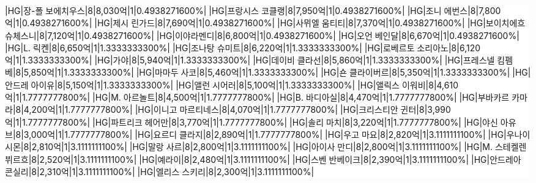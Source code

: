 |HG|장-폴 보에치우스|8|8,030억|1|0.4938271600%|
|HG|프랑시스 코클랭|8|7,950억|1|0.4938271600%|
|HG|조니 에번스|8|7,800억|1|0.4938271600%|
|HG|제시 린가드|8|7,690억|1|0.4938271600%|
|HG|사뮈엘 움티티|8|7,370억|1|0.4938271600%|
|HG|보이치에흐 슈체스니|8|7,120억|1|0.4938271600%|
|HG|이야라멘디|8|6,800억|1|0.4938271600%|
|HG|오언 베인달|8|6,670억|1|0.4938271600%|
|HG|L. 릭켄|8|6,650억|1|1.3333333300%|
|HG|조나탕 슈미트|8|6,220억|1|1.3333333300%|
|HG|로베르토 소리아노|8|6,120억|1|1.3333333300%|
|HG|가야|8|5,940억|1|1.3333333300%|
|HG|데이비 클라선|8|5,860억|1|1.3333333300%|
|HG|프레스넬 킴펨베|8|5,850억|1|1.3333333300%|
|HG|마마두 사코|8|5,460억|1|1.3333333300%|
|HG|숀 클라이버르|8|5,350억|1|1.3333333300%|
|HG|안드레 아이유|8|5,150억|1|1.3333333300%|
|HG|앨런 시어러|8|5,100억|1|1.3333333300%|
|HG|앨릭스 이워비|8|4,610억|1|1.7777777800%|
|HG|M. 아르놀트|8|4,500억|1|1.7777777800%|
|HG|B. 바디아실|8|4,470억|1|1.7777777800%|
|HG|부바카르 카마라|8|4,200억|1|1.7777777800%|
|HG|이니고 마르티네스|8|4,070억|1|1.7777777800%|
|HG|크리스티안 귄터|8|3,990억|1|1.7777777800%|
|HG|파트리크 헤어만|8|3,770억|1|1.7777777800%|
|HG|솔리 마치|8|3,220억|1|1.7777777800%|
|HG|야신 아유브|8|3,000억|1|1.7777777800%|
|HG|요르디 클라지|8|2,890억|1|1.7777777800%|
|HG|우고 마요|8|2,820억|1|3.1111111100%|
|HG|우나이 시몬|8|2,810억|1|3.1111111100%|
|HG|말랑 사르|8|2,800억|1|3.1111111100%|
|HG|아이사 만디|8|2,800억|1|3.1111111100%|
|HG|M. 스테켈렌뷔르흐|8|2,520억|1|3.1111111100%|
|HG|예라이|8|2,480억|1|3.1111111100%|
|HG|스벤 반베이크|8|2,390억|1|3.1111111100%|
|HG|안드레아 콘실리|8|2,310억|1|3.1111111100%|
|HG|엘리스 스키리|8|2,300억|1|3.1111111100%|